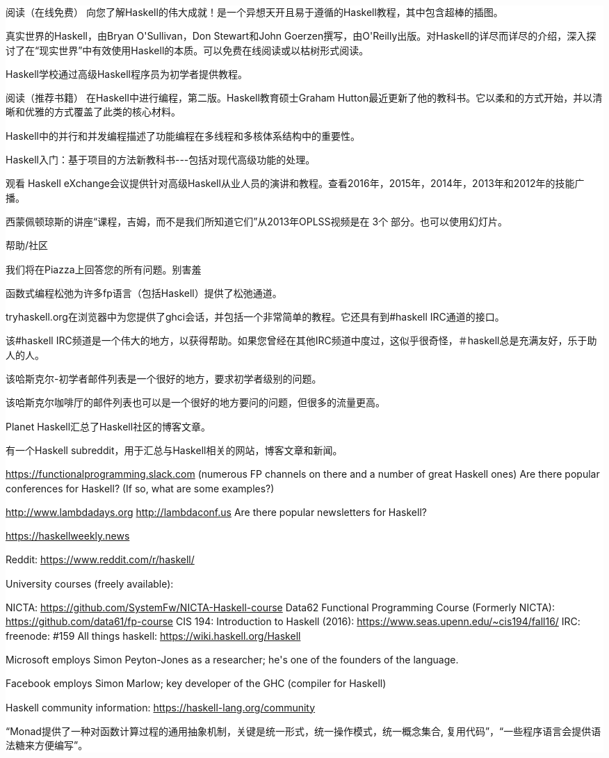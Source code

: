 阅读（在线免费）
向您了解Haskell的伟大成就！是一个异想天开且易于遵循的Haskell教程，其中包含超棒的插图。

真实世界的Haskell，由Bryan O'Sullivan，Don Stewart和John Goerzen撰写，由O'Reilly出版。对Haskell的详尽而详尽的介绍，深入探讨了在“现实世界”中有效使用Haskell的本质。可以免费在线阅读或以枯树形式阅读。

Haskell学校通过高级Haskell程序员为初学者提供教程。

阅读（推荐书籍）
在Haskell中进行编程，第二版。Haskell教育硕士Graham Hutton最近更新了他的教科书。它以柔和的方式开始，并以清晰和优雅的方式覆盖了此类的核心材料。

Haskell中的并行和并发编程描述了功能编程在多线程和多核体系结构中的重要性。

Haskell入门：基于项目的方法新教科书---包括对现代高级功能的处理。

观看
Haskell eXchange会议提供针对高级Haskell从业人员的演讲和教程。查看2016年，2015年，2014年，2013年和2012年的技能广播。

西蒙佩顿琼斯的讲座“课程，吉姆，而不是我们所知道它们”从2013年OPLSS视频是在 3个 部分。也可以使用幻灯片。

帮助/社区


我们将在Piazza上回答您的所有问题。别害羞

函数式编程松弛为许多fp语言（包括Haskell）提供了松弛通道。

tryhaskell.org在浏览器中为您提供了ghci会话，并包括一个非常简单的教程。它还具有到#haskell IRC通道的接口。

该#haskell IRC频道是一个伟大的地方，以获得帮助。如果您曾经在其他IRC频道中度过，这似乎很奇怪，＃haskell总是充满友好，乐于助人的人。

该哈斯克尔-初学者邮件列表是一个很好的地方，要求初学者级别的问题。

该哈斯克尔咖啡厅的邮件列表也可以是一个很好的地方要问的问题，但很多的流量更高。

Planet Haskell汇总了Haskell社区的博客文章。

有一个Haskell subreddit，用于汇总与Haskell相关的网站，博客文章和新闻。


https://functionalprogramming.slack.com (numerous FP channels on there and a number of great Haskell ones)
Are there popular conferences for Haskell? (If so, what are some examples?)

http://www.lambdadays.org
http://lambdaconf.us
Are there popular newsletters for Haskell?

https://haskellweekly.news




Reddit: https://www.reddit.com/r/haskell/

University courses (freely available):

NICTA: https://github.com/SystemFw/NICTA-Haskell-course
Data62 Functional Programming Course (Formerly NICTA): https://github.com/data61/fp-course
CIS 194: Introduction to Haskell (2016): https://www.seas.upenn.edu/~cis194/fall16/
IRC: freenode: #159
All things haskell: https://wiki.haskell.org/Haskell

Microsoft employs Simon Peyton-Jones as a researcher; he's one of the founders of the language.

Facebook employs Simon Marlow; key developer of the GHC (compiler for Haskell)

Haskell community information: https://haskell-lang.org/community



“Monad提供了一种对函数计算过程的通用抽象机制，关键是统一形式，统一操作模式，统一概念集合, 复用代码”，“一些程序语言会提供语法糖来方便编写”。 






